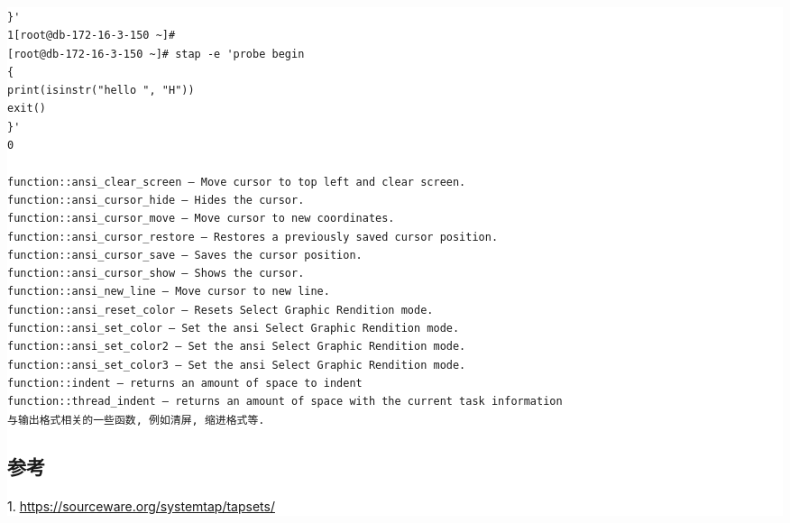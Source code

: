 ```  
}'  
1[root@db-172-16-3-150 ~]#   
[root@db-172-16-3-150 ~]# stap -e 'probe begin  
{  
print(isinstr("hello ", "H"))   
exit()  
}'  
0  
  
function::ansi_clear_screen — Move cursor to top left and clear screen.  
function::ansi_cursor_hide — Hides the cursor.  
function::ansi_cursor_move — Move cursor to new coordinates.  
function::ansi_cursor_restore — Restores a previously saved cursor position.  
function::ansi_cursor_save — Saves the cursor position.  
function::ansi_cursor_show — Shows the cursor.  
function::ansi_new_line — Move cursor to new line.  
function::ansi_reset_color — Resets Select Graphic Rendition mode.  
function::ansi_set_color — Set the ansi Select Graphic Rendition mode.  
function::ansi_set_color2 — Set the ansi Select Graphic Rendition mode.  
function::ansi_set_color3 — Set the ansi Select Graphic Rendition mode.  
function::indent — returns an amount of space to indent  
function::thread_indent — returns an amount of space with the current task information  
与输出格式相关的一些函数, 例如清屏, 缩进格式等.  
```  
  
## 参考  
1\. https://sourceware.org/systemtap/tapsets/  
    
  
  
  
  
  
  
  
  
  
  
  
  
  
  
  
  
  
  
  
  
  
  
  
  
  
  
  
  
  
  
  
  
  
  
  
  
  
  
  
  
